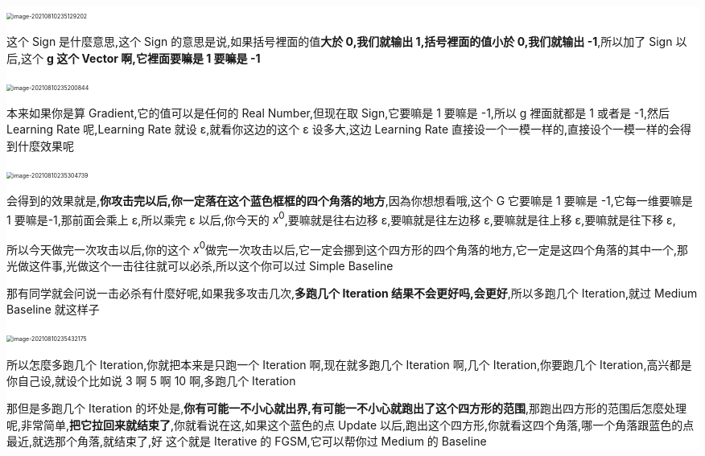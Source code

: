 <img src="https://gitee.com/unclestrong/deep-learning21_note/raw/master/imgbed/image-20210810235129202.png" alt="image-20210810235129202" style="zoom:50%;" />

这个 Sign 是什麼意思,这个 Sign 的意思是说,如果括号裡面的值**大於 0,我们就输出 1,括号裡面的值小於 0,我们就输出 -1**,所以加了 Sign 以后,这个 **g 这个 Vector 啊,它裡面要嘛是 1 要嘛是 -1**

<img src="https://gitee.com/unclestrong/deep-learning21_note/raw/master/imgbed/image-20210810235200844.png" alt="image-20210810235200844" style="zoom:50%;" />

本来如果你是算 Gradient,它的值可以是任何的 Real Number,但现在取 Sign,它要嘛是 1 要嘛是 -1,所以 g 裡面就都是 1 或者是 -1,然后 Learning Rate 呢,Learning Rate 就设 ε,就看你这边的这个 ε 设多大,这边 Learning Rate 直接设一个一模一样的,直接设个一模一样的会得到什麼效果呢

<img src="https://gitee.com/unclestrong/deep-learning21_note/raw/master/imgbed/image-20210810235304739.png" alt="image-20210810235304739" style="zoom:50%;" />

会得到的效果就是,**你攻击完以后,你一定落在这个蓝色框框的四个角落的地方**,因為你想想看哦,这个 G 它要嘛是 1 要嘛是 -1,它每一维要嘛是 1 要嘛是-1,那前面会乘上 ε,所以乘完 ε 以后,你今天的 $x^0$​​,要嘛就是往右边移 ε,要嘛就是往左边移 ε,要嘛就是往上移 ε,要嘛就是往下移 ε,

所以今天做完一次攻击以后,你的这个 $x^0$​​ 做完一次攻击以后,它一定会挪到这个四方形的四个角落的地方,它一定是这四个角落的其中一个,那光做这件事,光做这个一击往往就可以必杀,所以这个你可以过 Simple Baseline



那有同学就会问说一击必杀有什麼好呢,如果我多攻击几次,**多跑几个 Iteration 结果不会更好吗,会更好**,所以多跑几个 Iteration,就过 Medium Baseline 就这样子

<img src="https://gitee.com/unclestrong/deep-learning21_note/raw/master/imgbed/image-20210810235432175.png" alt="image-20210810235432175" style="zoom:50%;" />

所以怎麼多跑几个 Iteration,你就把本来是只跑一个 Iteration 啊,现在就多跑几个 Iteration 啊,几个 Iteration,你要跑几个 Iteration,高兴都是你自己设,就设个比如说 3 啊 5 啊 10 啊,多跑几个 Iteration

那但是多跑几个 Iteration 的坏处是,**你有可能一不小心就出界,有可能一不小心就跑出了这个四方形的范围**,那跑出四方形的范围后怎麼处理呢,非常简单,**把它拉回来就结束了**,你就看说在这,如果这个蓝色的点 Update 以后,跑出这个四方形,你就看这四个角落,哪一个角落跟蓝色的点最近,就选那个角落,就结束了,好 这个就是 Iterative 的 FGSM,它可以帮你过 Medium 的 Baseline

